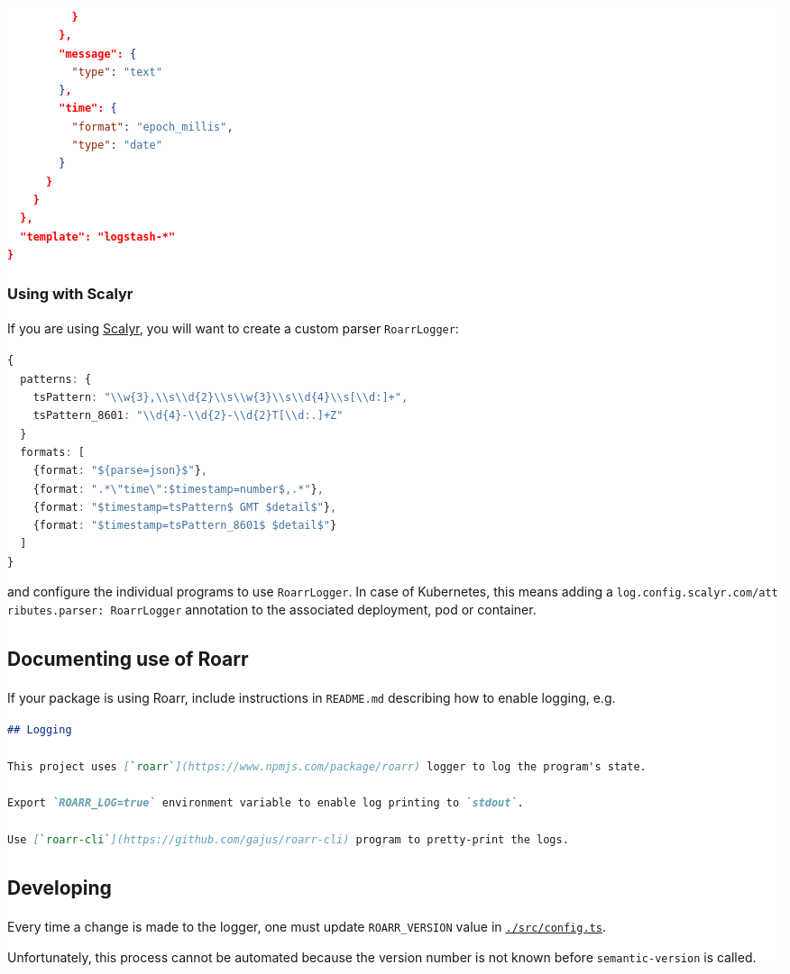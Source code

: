 ```json
          }
        },
        "message": {
          "type": "text"
        },
        "time": {
          "format": "epoch_millis",
          "type": "date"
        }
      }
    }
  },
  "template": "logstash-*"
}
```

### Using with Scalyr

If you are using [Scalyr](https://www.scalyr.com/), you will want to create a custom parser `RoarrLogger`:

```ts
{
  patterns: {
    tsPattern: "\\w{3},\\s\\d{2}\\s\\w{3}\\s\\d{4}\\s[\\d:]+",
    tsPattern_8601: "\\d{4}-\\d{2}-\\d{2}T[\\d:.]+Z"
  }
  formats: [
    {format: "${parse=json}$"},
    {format: ".*\"time\":$timestamp=number$,.*"},
    {format: "$timestamp=tsPattern$ GMT $detail$"},
    {format: "$timestamp=tsPattern_8601$ $detail$"}
  ]
}
```

and configure the individual programs to use `RoarrLogger`. In case of Kubernetes, this means adding a `log.config.scalyr.com/attributes.parser: RoarrLogger` annotation to the associated deployment, pod or container.

## Documenting use of Roarr

If your package is using Roarr, include instructions in `README.md` describing how to enable logging, e.g.

```md
## Logging

This project uses [`roarr`](https://www.npmjs.com/package/roarr) logger to log the program's state.

Export `ROARR_LOG=true` environment variable to enable log printing to `stdout`.

Use [`roarr-cli`](https://github.com/gajus/roarr-cli) program to pretty-print the logs.
```

## Developing

Every time a change is made to the logger, one must update `ROARR_VERSION` value in [`./src/config.ts`](./src/config.ts).

Unfortunately, this process cannot be automated because the version number is not known before `semantic-version` is called.
